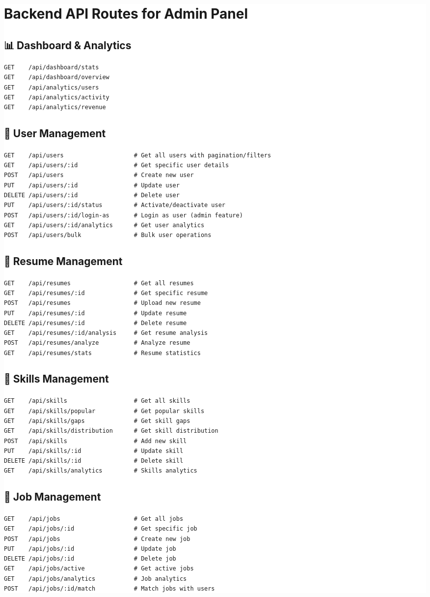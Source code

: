 # Backend API Routes for Admin Panel

## 📊 Dashboard & Analytics
```
GET    /api/dashboard/stats
GET    /api/dashboard/overview
GET    /api/analytics/users
GET    /api/analytics/activity
GET    /api/analytics/revenue
```

## 👥 User Management
```
GET    /api/users                    # Get all users with pagination/filters
GET    /api/users/:id                # Get specific user details
POST   /api/users                    # Create new user
PUT    /api/users/:id                # Update user
DELETE /api/users/:id                # Delete user
PUT    /api/users/:id/status         # Activate/deactivate user
POST   /api/users/:id/login-as       # Login as user (admin feature)
GET    /api/users/:id/analytics      # Get user analytics
POST   /api/users/bulk               # Bulk user operations
```

## 📄 Resume Management
```
GET    /api/resumes                  # Get all resumes
GET    /api/resumes/:id              # Get specific resume
POST   /api/resumes                  # Upload new resume
PUT    /api/resumes/:id              # Update resume
DELETE /api/resumes/:id              # Delete resume
GET    /api/resumes/:id/analysis     # Get resume analysis
POST   /api/resumes/analyze          # Analyze resume
GET    /api/resumes/stats            # Resume statistics
```

## 🎯 Skills Management
```
GET    /api/skills                   # Get all skills
GET    /api/skills/popular           # Get popular skills
GET    /api/skills/gaps              # Get skill gaps
GET    /api/skills/distribution      # Get skill distribution
POST   /api/skills                   # Add new skill
PUT    /api/skills/:id               # Update skill
DELETE /api/skills/:id               # Delete skill
GET    /api/skills/analytics         # Skills analytics
```

## 💼 Job Management
```
GET    /api/jobs                     # Get all jobs
GET    /api/jobs/:id                 # Get specific job
POST   /api/jobs                     # Create new job
PUT    /api/jobs/:id                 # Update job
DELETE /api/jobs/:id                 # Delete job
GET    /api/jobs/active              # Get active jobs
GET    /api/jobs/analytics           # Job analytics
POST   /api/jobs/:id/match           # Match jobs with users
```

